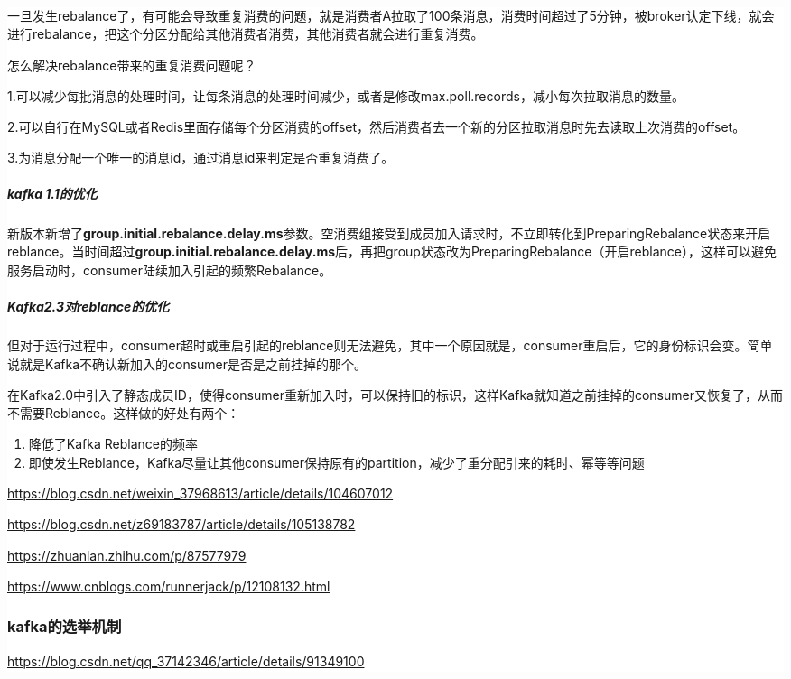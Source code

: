 一旦发生rebalance了，有可能会导致重复消费的问题，就是消费者A拉取了100条消息，消费时间超过了5分钟，被broker认定下线，就会进行rebalance，把这个分区分配给其他消费者消费，其他消费者就会进行重复消费。

怎么解决rebalance带来的重复消费问题呢？

1.可以减少每批消息的处理时间，让每条消息的处理时间减少，或者是修改max.poll.records，减小每次拉取消息的数量。

2.可以自行在MySQL或者Redis里面存储每个分区消费的offset，然后消费者去一个新的分区拉取消息时先去读取上次消费的offset。

3.为消息分配一个唯一的消息id，通过消息id来判定是否重复消费了。

##### kafka 1.1的优化

新版本新增了**group.initial.rebalance.delay.ms**参数。空消费组接受到成员加入请求时，不立即转化到PreparingRebalance状态来开启reblance。当时间超过**group.initial.rebalance.delay.ms**后，再把group状态改为PreparingRebalance（开启reblance），这样可以避免服务启动时，consumer陆续加入引起的频繁Rebalance。

##### Kafka2.3对reblance的优化

但对于运行过程中，consumer超时或重启引起的reblance则无法避免，其中一个原因就是，consumer重启后，它的身份标识会变。简单说就是Kafka不确认新加入的consumer是否是之前挂掉的那个。

在Kafka2.0中引入了静态成员ID，使得consumer重新加入时，可以保持旧的标识，这样Kafka就知道之前挂掉的consumer又恢复了，从而不需要Reblance。这样做的好处有两个：

1. 降低了Kafka Reblance的频率
2. 即使发生Reblance，Kafka尽量让其他consumer保持原有的partition，减少了重分配引来的耗时、幂等等问题

https://blog.csdn.net/weixin_37968613/article/details/104607012

https://blog.csdn.net/z69183787/article/details/105138782

https://zhuanlan.zhihu.com/p/87577979

https://www.cnblogs.com/runnerjack/p/12108132.html

### kafka的选举机制

https://blog.csdn.net/qq_37142346/article/details/91349100

